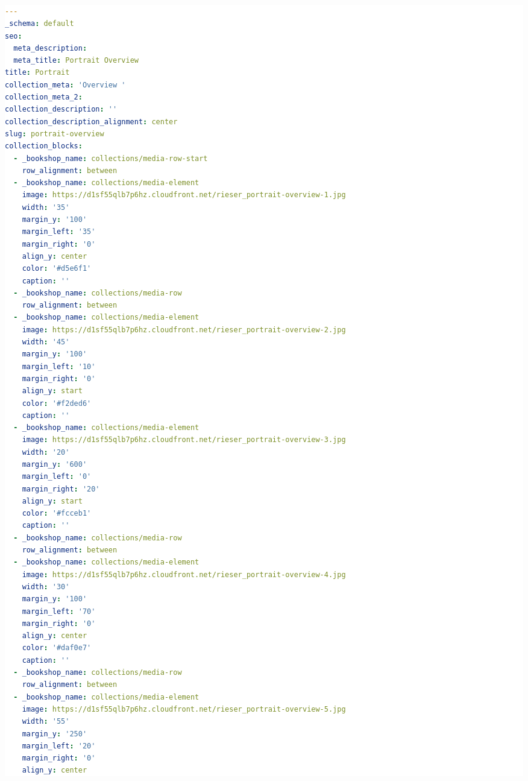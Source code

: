 ```yaml
---
_schema: default
seo:
  meta_description:
  meta_title: Portrait Overview
title: Portrait
collection_meta: 'Overview '
collection_meta_2:
collection_description: ''
collection_description_alignment: center
slug: portrait-overview
collection_blocks:
  - _bookshop_name: collections/media-row-start
    row_alignment: between
  - _bookshop_name: collections/media-element
    image: https://d1sf55qlb7p6hz.cloudfront.net/rieser_portrait-overview-1.jpg
    width: '35'
    margin_y: '100'
    margin_left: '35'
    margin_right: '0'
    align_y: center
    color: '#d5e6f1'
    caption: ''
  - _bookshop_name: collections/media-row
    row_alignment: between
  - _bookshop_name: collections/media-element
    image: https://d1sf55qlb7p6hz.cloudfront.net/rieser_portrait-overview-2.jpg
    width: '45'
    margin_y: '100'
    margin_left: '10'
    margin_right: '0'
    align_y: start
    color: '#f2ded6'
    caption: ''
  - _bookshop_name: collections/media-element
    image: https://d1sf55qlb7p6hz.cloudfront.net/rieser_portrait-overview-3.jpg
    width: '20'
    margin_y: '600'
    margin_left: '0'
    margin_right: '20'
    align_y: start
    color: '#fcceb1'
    caption: ''
  - _bookshop_name: collections/media-row
    row_alignment: between
  - _bookshop_name: collections/media-element
    image: https://d1sf55qlb7p6hz.cloudfront.net/rieser_portrait-overview-4.jpg
    width: '30'
    margin_y: '100'
    margin_left: '70'
    margin_right: '0'
    align_y: center
    color: '#daf0e7'
    caption: ''
  - _bookshop_name: collections/media-row
    row_alignment: between
  - _bookshop_name: collections/media-element
    image: https://d1sf55qlb7p6hz.cloudfront.net/rieser_portrait-overview-5.jpg
    width: '55'
    margin_y: '250'
    margin_left: '20'
    margin_right: '0'
    align_y: center
```